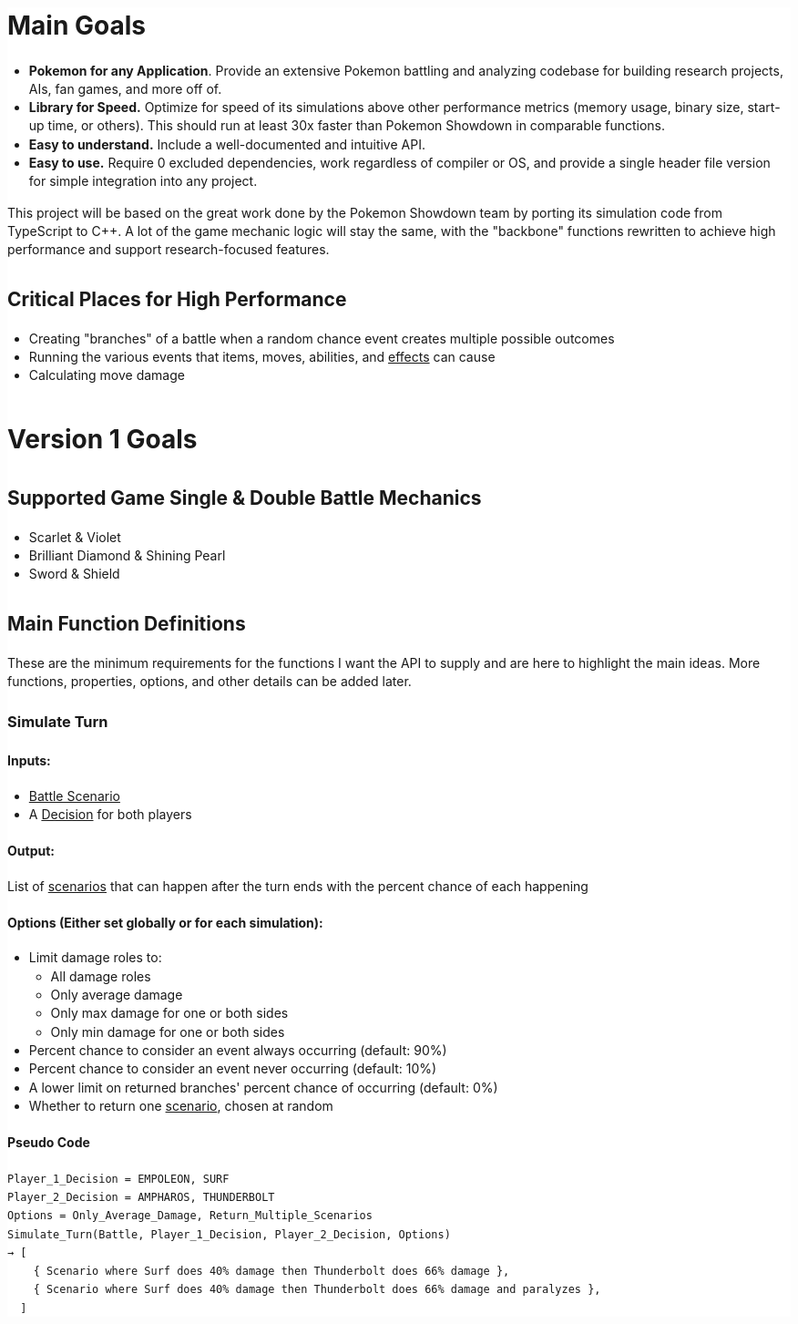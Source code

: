 # Main Goals
  - **Pokemon for any Application**. Provide an extensive Pokemon battling and analyzing codebase for building research projects, AIs, fan games, and more off of.
  - **Library for Speed.** Optimize for speed of its simulations above other performance metrics (memory usage, binary size, start-up time, or others). This should run at least 30x faster than Pokemon Showdown in comparable functions.
  - **Easy to understand.** Include a well-documented and intuitive API.
  - **Easy to use.** Require 0 excluded dependencies, work regardless of compiler or OS, and provide a single header file version for simple integration into any project.

This project will be based on the great work done by the Pokemon Showdown team by porting its simulation code from TypeScript to C++. A lot of the game mechanic logic will stay the same, with the "backbone" functions rewritten to achieve high performance and support research-focused features.

## Critical Places for High Performance
  - Creating "branches" of a battle when a random chance event creates multiple possible outcomes
  - Running the various events that items, moves, abilities, and [effects](#effect) can cause
  - Calculating move damage

# Version 1 Goals
## Supported Game Single & Double Battle Mechanics
  - Scarlet & Violet
  - Brilliant Diamond & Shining Pearl
  - Sword & Shield

## Main Function Definitions
These are the minimum requirements for the functions I want the API to supply and are here to highlight the main ideas. More functions, properties, options, and other details can be added later.
### Simulate Turn
#### Inputs:
- [Battle Scenario](#battle-scenario)
- A [Decision](#decision) for both players
#### Output:
List of [scenarios](#battle-scenario) that can happen after the turn ends with the percent chance of each happening
#### Options (Either set globally  or for each simulation):
- Limit damage roles to:
  - All damage roles
  - Only average damage
  - Only max damage for one or both sides
  - Only min damage for one or both sides
- Percent chance to consider an event always occurring (default: 90%)
- Percent chance to consider an event never occurring (default: 10%)
- A lower limit on returned branches' percent chance of occurring (default: 0%)
- Whether to return one [scenario](#battle-scenario), chosen at random
#### Pseudo Code
```
Player_1_Decision = EMPOLEON, SURF
Player_2_Decision = AMPHAROS, THUNDERBOLT
Options = Only_Average_Damage, Return_Multiple_Scenarios
Simulate_Turn(Battle, Player_1_Decision, Player_2_Decision, Options)
→ [ 
    { Scenario where Surf does 40% damage then Thunderbolt does 66% damage },
    { Scenario where Surf does 40% damage then Thunderbolt does 66% damage and paralyzes },
  ]
```
